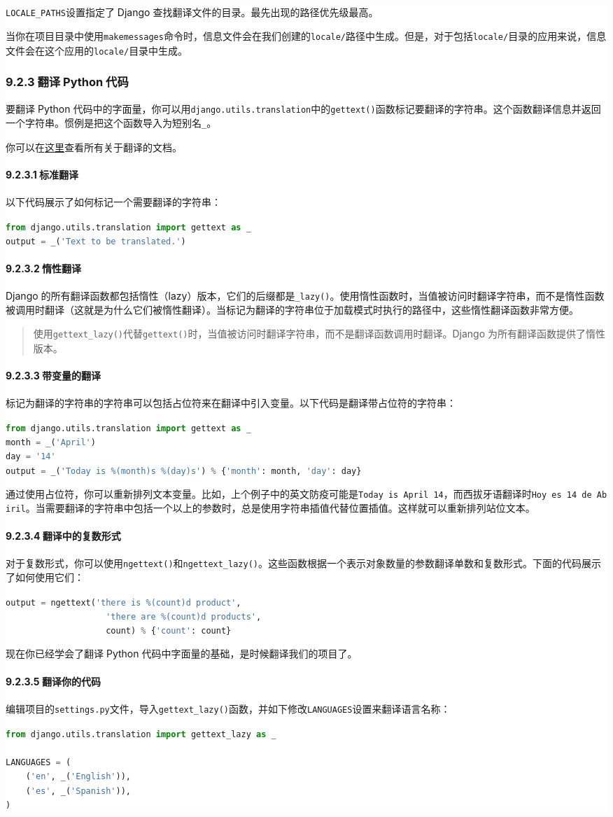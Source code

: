 `LOCALE_PATHS`设置指定了 Django 查找翻译文件的目录。最先出现的路径优先级最高。

当你在项目目录中使用`makemessages`命令时，信息文件会在我们创建的`locale/`路径中生成。但是，对于包括`locale/`目录的应用来说，信息文件会在这个应用的`locale/`目录中生成。

### 9.2.3 翻译 Python 代码

要翻译 Python 代码中的字面量，你可以用`django.utils.translation`中的`gettext()`函数标记要翻译的字符串。这个函数翻译信息并返回一个字符串。惯例是把这个函数导入为短别名`_`。

你可以在[这里](https://docs.djangoproject.com/en/1.11/topics/i18n/translation/)查看所有关于翻译的文档。

#### 9.2.3.1 标准翻译

以下代码展示了如何标记一个需要翻译的字符串：

```py
from django.utils.translation import gettext as _
output = _('Text to be translated.')
```

#### 9.2.3.2 惰性翻译

Django 的所有翻译函数都包括惰性（lazy）版本，它们的后缀都是`_lazy()`。使用惰性函数时，当值被访问时翻译字符串，而不是惰性函数被调用时翻译（这就是为什么它们被惰性翻译）。当标记为翻译的字符串位于加载模式时执行的路径中，这些惰性翻译函数非常方便。

> 使用`gettext_lazy()`代替`gettext()`时，当值被访问时翻译字符串，而不是翻译函数调用时翻译。Django 为所有翻译函数提供了惰性版本。

#### 9.2.3.3 带变量的翻译

标记为翻译的字符串的字符串可以包括占位符来在翻译中引入变量。以下代码是翻译带占位符的字符串：

```py
from django.utils.translation import gettext as _
month = _('April')
day = '14'
output = _('Today is %(month)s %(day)s') % {'month': month, 'day': day}
```

通过使用占位符，你可以重新排列文本变量。比如，上个例子中的英文防疫可能是`Today is April 14`，而西拔牙语翻译时`Hoy es 14 de Abiril`。当需要翻译的字符串中包括一个以上的参数时，总是使用字符串插值代替位置插值。这样就可以重新排列站位文本。

#### 9.2.3.4 翻译中的复数形式

对于复数形式，你可以使用`ngettext()`和`ngettext_lazy()`。这些函数根据一个表示对象数量的参数翻译单数和复数形式。下面的代码展示了如何使用它们：

```py
output = ngettext('there is %(count)d product',
					'there are %(count)d products',
					count) % {'count': count}
```

现在你已经学会了翻译 Python 代码中字面量的基础，是时候翻译我们的项目了。

#### 9.2.3.5 翻译你的代码

编辑项目的`settings.py`文件，导入`gettext_lazy()`函数，并如下修改`LANGUAGES`设置来翻译语言名称：

```py
from django.utils.translation import gettext_lazy as _

LANGUAGES = (
    ('en', _('English')),
    ('es', _('Spanish')),
)
```

